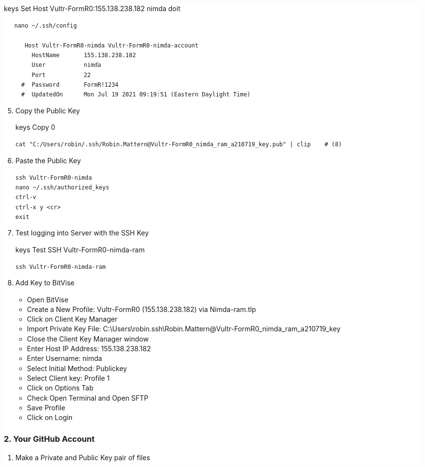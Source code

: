    keys  Set  Host  Vultr-FormR0:155.138.238.182  nimda  doit

       nano ~/.ssh/config

          Host Vultr-FormR0-nimda Vultr-FormR0-nimda-account
            HostName       155.138.238.182
            User           nimda
            Port           22
         #  Password       FormR!1234
         #  UpdatedOn      Mon Jul 19 2021 09:19:51 (Eastern Daylight Time)

5. Copy the Public Key

   keys  Copy  0

       cat "C:/Users/robin/.ssh/Robin.Mattern@Vultr-FormR0_nimda_ram_a210719_key.pub" | clip    # (8)

6. Paste the Public Key

       ssh Vultr-FormR0-nimda
       nano ~/.ssh/authorized_keys
       ctrl-v
       ctrl-x y <cr>
       exit

7. Test logging into Server with the SSH Key

   keys  Test  SSH  Vultr-FormR0-nimda-ram

       ssh Vultr-FormR0-nimda-ram


8. Add Key to BitVise

   - Open BitVise
   - Create a New Profile: Vultr-FormR0 (155.138.238.182) via Nimda-ram.tlp
   - Click on Client Key Manager
   - Import Private Key File: C:\Users\robin\.ssh\Robin.Mattern@Vultr-FormR0_nimda_ram_a210719_key
   - Close the Client Key Manager window
   - Enter Host IP Address: 155.138.238.182
   - Enter Username: nimda
   - Select Initial Method: Publickey
   - Select Client key: Profile 1
   - Click on Options Tab
   - Check Open Terminal and Open SFTP
   - Save Profile
   - Click on Login



### 2. Your GitHub Account

1. Make a Private and Public Key pair of files
